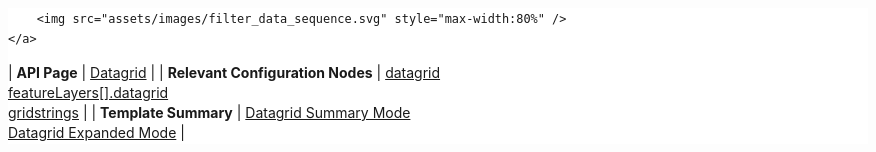         <img src="assets/images/filter_data_sequence.svg" style="max-width:80%" />
    </a>
</section>

| **API Page** | [Datagrid](../api/yuidoc/classes/Datagrid.html) |
| **Relevant Configuration Nodes** | [datagrid](json-config-en.html#datagrid) <br /> [featureLayers[].datagrid](json-config-en.html#featurelayers_datagrid) <br /> [gridstrings](json-config-en.html#gridstrings) |
| **Template Summary** | [Datagrid Summary Mode](template-summary-en.html#datagrid_summary_mode) <br /> [Datagrid Expanded Mode](template-summary-en.html#datagrid_expanded_mode) |
